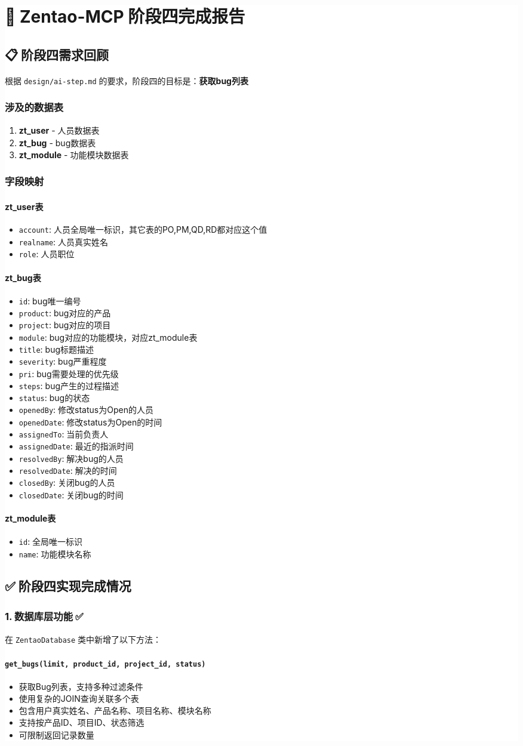 # 🎉 Zentao-MCP 阶段四完成报告

## 📋 阶段四需求回顾
根据 `design/ai-step.md` 的要求，阶段四的目标是：**获取bug列表**

### 涉及的数据表
1. **zt_user** - 人员数据表
2. **zt_bug** - bug数据表
3. **zt_module** - 功能模块数据表

### 字段映射

#### zt_user表
- `account`: 人员全局唯一标识，其它表的PO,PM,QD,RD都对应这个值
- `realname`: 人员真实姓名
- `role`: 人员职位

#### zt_bug表
- `id`: bug唯一编号
- `product`: bug对应的产品
- `project`: bug对应的项目
- `module`: bug对应的功能模块，对应zt_module表
- `title`: bug标题描述
- `severity`: bug严重程度
- `pri`: bug需要处理的优先级
- `steps`: bug产生的过程描述
- `status`: bug的状态
- `openedBy`: 修改status为Open的人员
- `openedDate`: 修改status为Open的时间
- `assignedTo`: 当前负责人
- `assignedDate`: 最近的指派时间
- `resolvedBy`: 解决bug的人员
- `resolvedDate`: 解决的时间
- `closedBy`: 关闭bug的人员
- `closedDate`: 关闭bug的时间

#### zt_module表
- `id`: 全局唯一标识
- `name`: 功能模块名称

## ✅ 阶段四实现完成情况

### 1. 数据库层功能 ✅
在 `ZentaoDatabase` 类中新增了以下方法：

#### `get_bugs(limit, product_id, project_id, status)`
- 获取Bug列表，支持多种过滤条件
- 使用复杂的JOIN查询关联多个表
- 包含用户真实姓名、产品名称、项目名称、模块名称
- 支持按产品ID、项目ID、状态筛选
- 可限制返回记录数量
